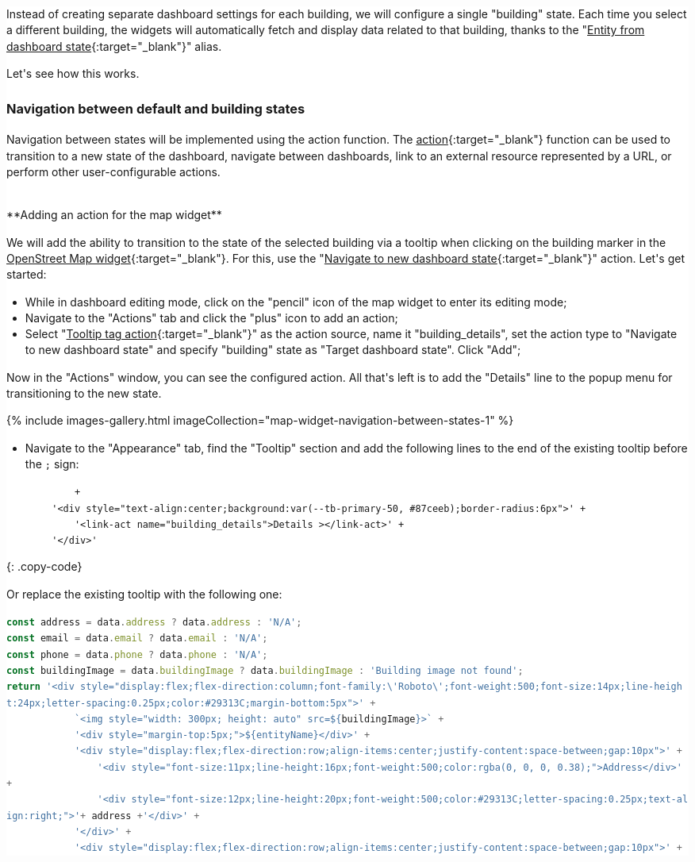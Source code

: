 Instead of creating separate dashboard settings for each building, we will configure a single "building" state.
Each time you select a different building, the widgets will automatically fetch and display data related to that building, thanks to the "[Entity from dashboard state](/docs/{{docsPrefix}}user-guide/ui/aliases/#entity-from-dashboard-state){:target="_blank"}" alias.

Let's see how this works.

### Navigation between default and building states

Navigation between states will be implemented using the action function.
The [action](/docs/{{docsPrefix}}user-guide/ui/widget-actions){:target="_blank"} function can be used to transition to a new state of the dashboard, navigate between dashboards, link to an external resource represented by a URL, or perform other user-configurable actions.

<br>
**Adding an action for the map widget**

We will add the ability to transition to the state of the selected building via a tooltip when clicking on the building marker in the [OpenStreet Map widget](/docs/{{docsPrefix}}user-guide/advanced-guides-for-working-with-dashboard/advanced-dashboard-guide-lesson-1/#openstreet-map-widget){:target="_blank"}.
For this, use the "[Navigate to new dashboard state](/docs/{{docsPrefix}}user-guide/ui/widget-actions/#navigate-to-new-dashboard-state){:target="_blank"}" action. Let's get started:

- While in dashboard editing mode, click on the "pencil" icon of the map widget to enter its editing mode;
- Navigate to the "Actions" tab and click the "plus" icon to add an action;
- Select "[Tooltip tag action](/docs/{{docsPrefix}}user-guide/ui/widget-actions/#tooltip-tag-action){:target="_blank"}" as the action source, name it "building_details", set the action type to "Navigate to new dashboard state" and specify "building" state as "Target dashboard state". Click "Add";

Now in the "Actions" window, you can see the configured action. All that's left is to add the "Details" line to the popup menu for transitioning to the new state.

{% include images-gallery.html imageCollection="map-widget-navigation-between-states-1" %}

- Navigate to the "Appearance" tab, find the "Tooltip" section and add the following lines to the end of the existing tooltip before the `;` sign:

```text
            +
        '<div style="text-align:center;background:var(--tb-primary-50, #87ceeb);border-radius:6px">' +
            '<link-act name="building_details">Details ></link-act>' +
        '</div>'
```
{: .copy-code}

Or replace the existing tooltip with the following one:

```js
const address = data.address ? data.address : 'N/A';
const email = data.email ? data.email : 'N/A';
const phone = data.phone ? data.phone : 'N/A';
const buildingImage = data.buildingImage ? data.buildingImage : 'Building image not found';
return '<div style="display:flex;flex-direction:column;font-family:\'Roboto\';font-weight:500;font-size:14px;line-height:24px;letter-spacing:0.25px;color:#29313C;margin-bottom:5px">' +
            `<img style="width: 300px; height: auto" src=${buildingImage}>` +
            '<div style="margin-top:5px;">${entityName}</div>' +
            '<div style="display:flex;flex-direction:row;align-items:center;justify-content:space-between;gap:10px">' +
                '<div style="font-size:11px;line-height:16px;font-weight:500;color:rgba(0, 0, 0, 0.38);">Address</div>' +
                '<div style="font-size:12px;line-height:20px;font-weight:500;color:#29313C;letter-spacing:0.25px;text-align:right;">'+ address +'</div>' +
            '</div>' +
            '<div style="display:flex;flex-direction:row;align-items:center;justify-content:space-between;gap:10px">' +
```